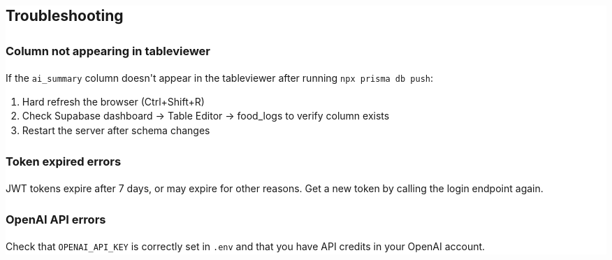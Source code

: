 ## Troubleshooting

### Column not appearing in tableviewer
If the `ai_summary` column doesn't appear in the tableviewer after running `npx prisma db push`:
1. Hard refresh the browser (Ctrl+Shift+R)
2. Check Supabase dashboard → Table Editor → food_logs to verify column exists
3. Restart the server after schema changes

### Token expired errors
JWT tokens expire after 7 days, or may expire for other reasons. Get a new token by calling the login endpoint again.

### OpenAI API errors
Check that `OPENAI_API_KEY` is correctly set in `.env` and that you have API credits in your OpenAI account.
